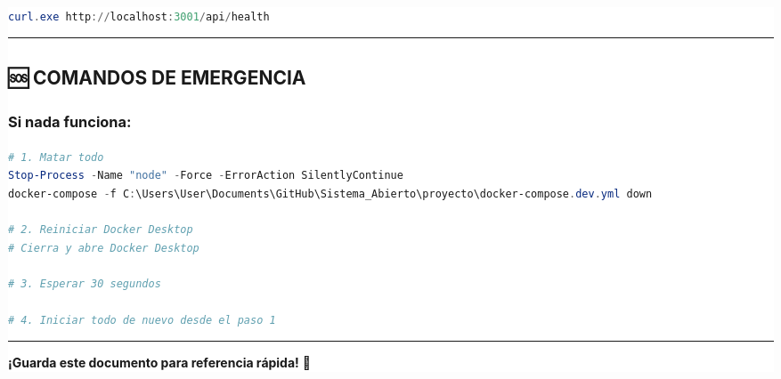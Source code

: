 ```powershell
curl.exe http://localhost:3001/api/health
```

---

## 🆘 COMANDOS DE EMERGENCIA

### **Si nada funciona:**
```powershell
# 1. Matar todo
Stop-Process -Name "node" -Force -ErrorAction SilentlyContinue
docker-compose -f C:\Users\User\Documents\GitHub\Sistema_Abierto\proyecto\docker-compose.dev.yml down

# 2. Reiniciar Docker Desktop
# Cierra y abre Docker Desktop

# 3. Esperar 30 segundos

# 4. Iniciar todo de nuevo desde el paso 1
```

---

**¡Guarda este documento para referencia rápida!** 📌

